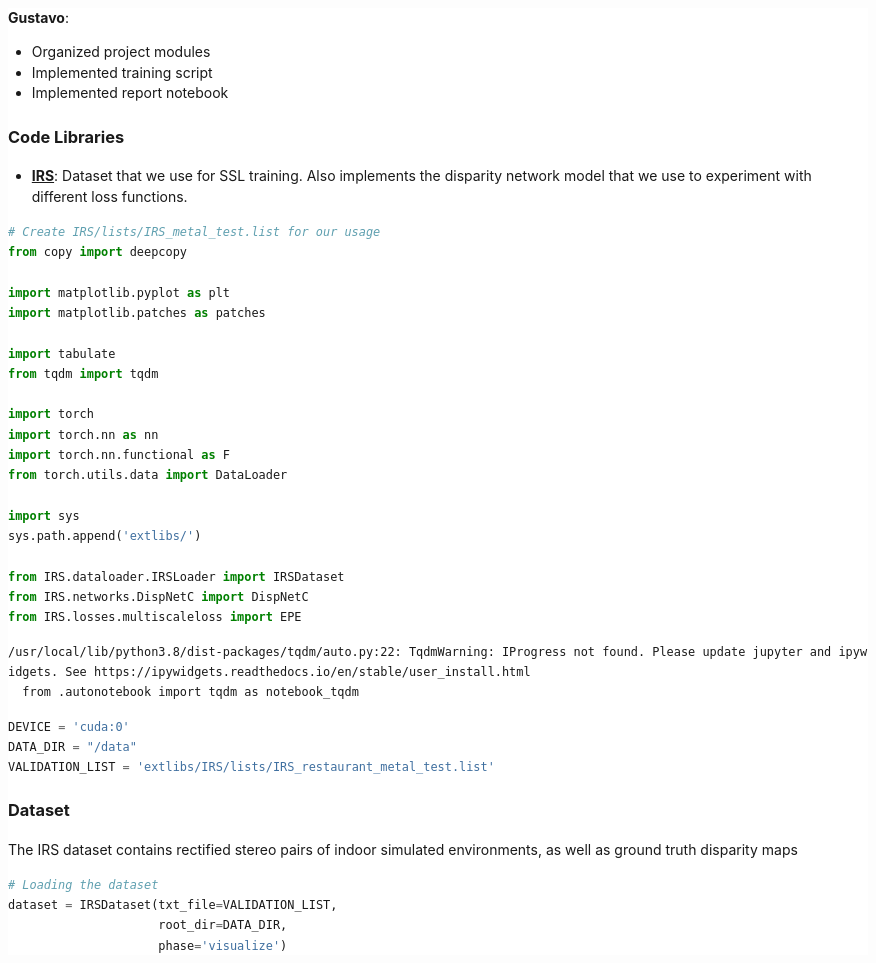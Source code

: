 **Gustavo**:
- Organized project modules
- Implemented training script
- Implemented report notebook

### Code Libraries
- **[IRS](https://github.com/HKBU-HPML/IRS)**: Dataset that we use for SSL training. Also implements the disparity network model that we use to experiment with different loss functions.


```python
# Create IRS/lists/IRS_metal_test.list for our usage
from copy import deepcopy

import matplotlib.pyplot as plt
import matplotlib.patches as patches

import tabulate
from tqdm import tqdm

import torch
import torch.nn as nn
import torch.nn.functional as F
from torch.utils.data import DataLoader

import sys
sys.path.append('extlibs/')

from IRS.dataloader.IRSLoader import IRSDataset
from IRS.networks.DispNetC import DispNetC
from IRS.losses.multiscaleloss import EPE
```

    /usr/local/lib/python3.8/dist-packages/tqdm/auto.py:22: TqdmWarning: IProgress not found. Please update jupyter and ipywidgets. See https://ipywidgets.readthedocs.io/en/stable/user_install.html
      from .autonotebook import tqdm as notebook_tqdm



```python
DEVICE = 'cuda:0'
DATA_DIR = "/data"
VALIDATION_LIST = 'extlibs/IRS/lists/IRS_restaurant_metal_test.list'
```

### Dataset

The IRS dataset contains rectified stereo pairs of indoor simulated environments, as well as ground truth disparity maps


```python
# Loading the dataset
dataset = IRSDataset(txt_file=VALIDATION_LIST, 
                     root_dir=DATA_DIR, 
                     phase='visualize')
```

